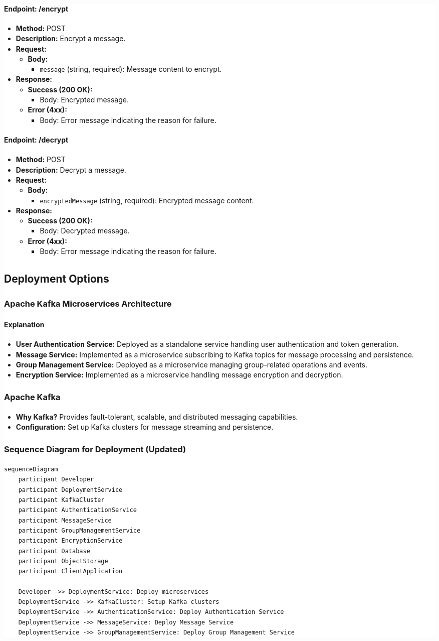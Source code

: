 #### Endpoint: /encrypt

- **Method:** POST
- **Description:** Encrypt a message.
- **Request:**
    - **Body:**
        - `message` (string, required): Message content to encrypt.
- **Response:**
    - **Success (200 OK):**
        - Body: Encrypted message.
    - **Error (4xx):**
        - Body: Error message indicating the reason for failure.

#### Endpoint: /decrypt

- **Method:** POST
- **Description:** Decrypt a message.
- **Request:**
    - **Body:**
        - `encryptedMessage` (string, required): Encrypted message content.
- **Response:**
    - **Success (200 OK):**
        - Body: Decrypted message.
    - **Error (4xx):**
        - Body: Error message indicating the reason for failure.

## Deployment Options

### Apache Kafka Microservices Architecture

#### Explanation

- **User Authentication Service:** Deployed as a standalone service handling user authentication and token generation.
- **Message Service:** Implemented as a microservice subscribing to Kafka topics for message processing and persistence.
- **Group Management Service:** Deployed as a microservice managing group-related operations and events.
- **Encryption Service:** Implemented as a microservice handling message encryption and decryption.

### Apache Kafka
- **Why Kafka?** Provides fault-tolerant, scalable, and distributed messaging capabilities.
- **Configuration:** Set up Kafka clusters for message streaming and persistence.

### Sequence Diagram for Deployment (Updated)
```mermaid
sequenceDiagram
    participant Developer
    participant DeploymentService
    participant KafkaCluster
    participant AuthenticationService
    participant MessageService
    participant GroupManagementService
    participant EncryptionService
    participant Database
    participant ObjectStorage
    participant ClientApplication
    
    Developer ->> DeploymentService: Deploy microservices
    DeploymentService ->> KafkaCluster: Setup Kafka clusters
    DeploymentService ->> AuthenticationService: Deploy Authentication Service
    DeploymentService ->> MessageService: Deploy Message Service
    DeploymentService ->> GroupManagementService: Deploy Group Management Service
```
